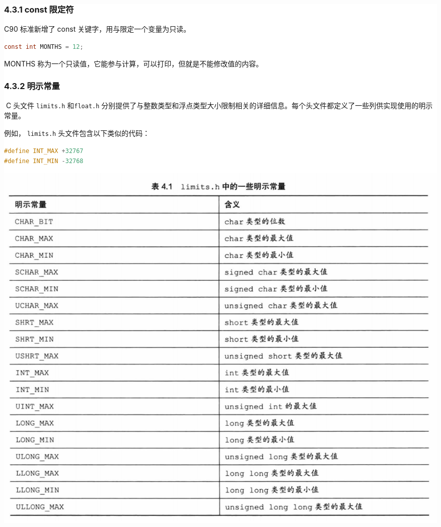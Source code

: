 
### 4.3.1 const 限定符

C90 标准新增了 const 关键字，用与限定一个变量为只读。

```c
const int MONTHS = 12;
```

MONTHS 称为一个只读值，它能参与计算，可以打印，但就是不能修改值的内容。

### 4.3.2 明示常量

​	C 头文件 `limits.h` 和`float.h` 分别提供了与整数类型和浮点类型大小限制相关的详细信息。每个头文件都定义了一些列供实现使用的明示常量。

例如， `limits.h` 头文件包含以下类似的代码：

```c
#define INT_MAX +32767
#define INT_MIN -32768
```

![image-20250716200134869](第四章-字符串和格式化输入输出.assets/image-20250716200134869.png)
